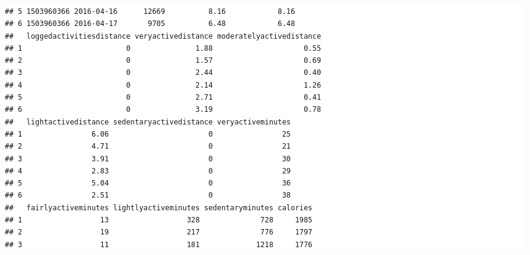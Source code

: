     ## 5 1503960366 2016-04-16      12669          8.16            8.16
    ## 6 1503960366 2016-04-17       9705          6.48            6.48
    ##   loggedactivitiesdistance veryactivedistance moderatelyactivedistance
    ## 1                        0               1.88                     0.55
    ## 2                        0               1.57                     0.69
    ## 3                        0               2.44                     0.40
    ## 4                        0               2.14                     1.26
    ## 5                        0               2.71                     0.41
    ## 6                        0               3.19                     0.78
    ##   lightactivedistance sedentaryactivedistance veryactiveminutes
    ## 1                6.06                       0                25
    ## 2                4.71                       0                21
    ## 3                3.91                       0                30
    ## 4                2.83                       0                29
    ## 5                5.04                       0                36
    ## 6                2.51                       0                38
    ##   fairlyactiveminutes lightlyactiveminutes sedentaryminutes calories
    ## 1                  13                  328              728     1985
    ## 2                  19                  217              776     1797
    ## 3                  11                  181             1218     1776